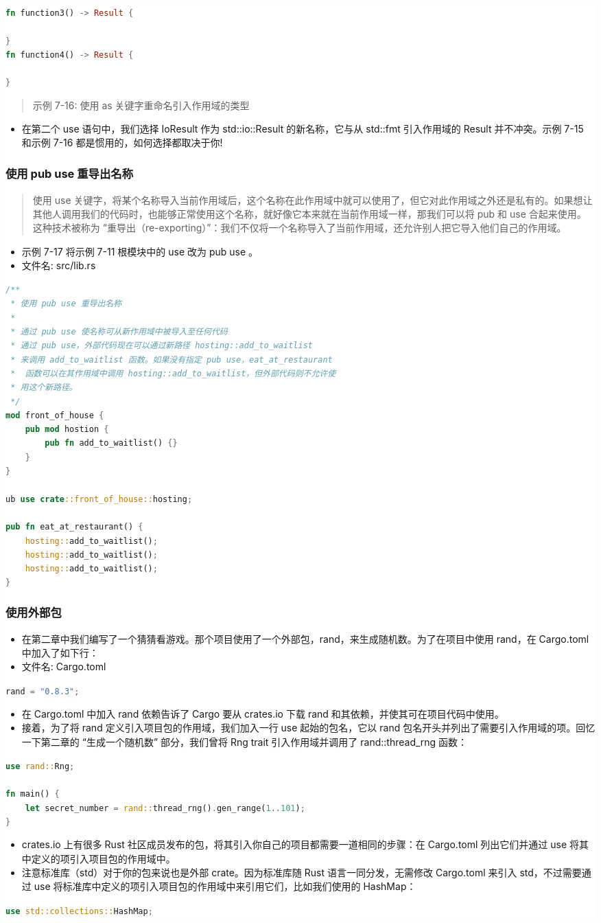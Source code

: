 ```rust
fn function3() -> Result {

}
fn function4() -> Result {

}
```
> 示例 7-16: 使用 as 关键字重命名引入作用域的类型
- 在第二个 use 语句中，我们选择 IoResult 作为 std::io::Result 的新名称，它与从 std::fmt 引入作用域的 Result 并不冲突。示例 7-15 和示例 7-16 都是惯用的，如何选择都取决于你!


### 使用 pub use 重导出名称
> 使用 use 关键字，将某个名称导入当前作用域后，这个名称在此作用域中就可以使用了，但它对此作用域之外还是私有的。如果想让其他人调用我们的代码时，也能够正常使用这个名称，就好像它本来就在当前作用域一样，那我们可以将 pub 和 use 合起来使用。这种技术被称为 “重导出（re-exporting）”：我们不仅将一个名称导入了当前作用域，还允许别人把它导入他们自己的作用域。

- 示例 7-17 将示例 7-11 根模块中的 use 改为 pub use 。
- 文件名: src/lib.rs
```rust
/**
 * 使用 pub use 重导出名称
 * 
 * 通过 pub use 使名称可从新作用域中被导入至任何代码
 * 通过 pub use，外部代码现在可以通过新路径 hosting::add_to_waitlist 
 * 来调用 add_to_waitlist 函数。如果没有指定 pub use，eat_at_restaurant
 *  函数可以在其作用域中调用 hosting::add_to_waitlist，但外部代码则不允许使
 * 用这个新路径。
 */
mod front_of_house {
    pub mod hostion {
        pub fn add_to_waitlist() {}
    }
}

ub use crate::front_of_house::hosting;

pub fn eat_at_restaurant() {
    hosting::add_to_waitlist();
    hosting::add_to_waitlist();
    hosting::add_to_waitlist();
}
```

### 使用外部包
- 在第二章中我们编写了一个猜猜看游戏。那个项目使用了一个外部包，rand，来生成随机数。为了在项目中使用 rand，在 Cargo.toml 中加入了如下行：
- 文件名: Cargo.toml
```rust
rand = "0.8.3";
```
- 在 Cargo.toml 中加入 rand 依赖告诉了 Cargo 要从 crates.io 下载 rand 和其依赖，并使其可在项目代码中使用。
- 接着，为了将 rand 定义引入项目包的作用域，我们加入一行 use 起始的包名，它以 rand 包名开头并列出了需要引入作用域的项。回忆一下第二章的 “生成一个随机数” 部分，我们曾将 Rng trait 引入作用域并调用了 rand::thread_rng 函数：
```rust
use rand::Rng;

fn main() {
    let secret_number = rand::thread_rng().gen_range(1..101);
}
```
- crates.io 上有很多 Rust 社区成员发布的包，将其引入你自己的项目都需要一道相同的步骤：在 Cargo.toml 列出它们并通过 use 将其中定义的项引入项目包的作用域中。
- 注意标准库（std）对于你的包来说也是外部 crate。因为标准库随 Rust 语言一同分发，无需修改 Cargo.toml 来引入 std，不过需要通过 use 将标准库中定义的项引入项目包的作用域中来引用它们，比如我们使用的 HashMap：
```rust
use std::collections::HashMap;
```